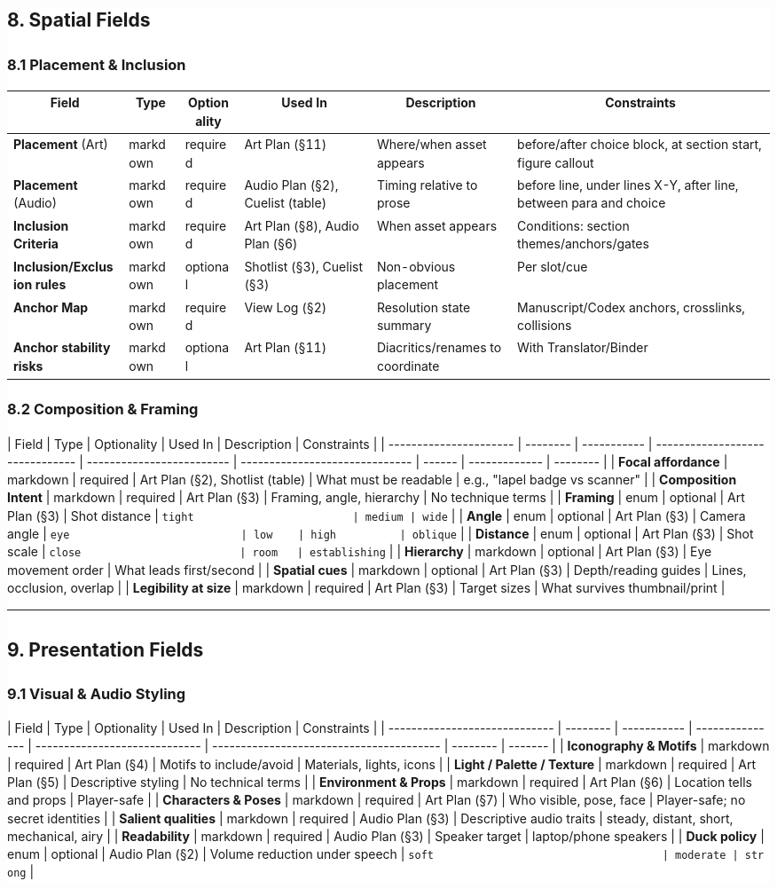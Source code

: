 ## 8. Spatial Fields

### 8.1 Placement & Inclusion

| Field                         | Type     | Optionality | Used In                          | Description                      | Constraints                                                       |
| ----------------------------- | -------- | ----------- | -------------------------------- | -------------------------------- | ----------------------------------------------------------------- |
| **Placement** (Art)           | markdown | required    | Art Plan (§11)                   | Where/when asset appears         | before/after choice block, at section start, figure callout       |
| **Placement** (Audio)         | markdown | required    | Audio Plan (§2), Cuelist (table) | Timing relative to prose         | before line, under lines X-Y, after line, between para and choice |
| **Inclusion Criteria**        | markdown | required    | Art Plan (§8), Audio Plan (§6)   | When asset appears               | Conditions: section themes/anchors/gates                          |
| **Inclusion/Exclusion rules** | markdown | optional    | Shotlist (§3), Cuelist (§3)      | Non-obvious placement            | Per slot/cue                                                      |
| **Anchor Map**                | markdown | required    | View Log (§2)                    | Resolution state summary         | Manuscript/Codex anchors, crosslinks, collisions                  |
| **Anchor stability risks**    | markdown | optional    | Art Plan (§11)                   | Diacritics/renames to coordinate | With Translator/Binder                                            |

### 8.2 Composition & Framing

| Field                  | Type     | Optionality | Used In                         | Description               | Constraints                    |
| ---------------------- | -------- | ----------- | ------------------------------- | ------------------------- | ------------------------------ | ------ | ------------- | -------- |
| **Focal affordance**   | markdown | required    | Art Plan (§2), Shotlist (table) | What must be readable     | e.g., "lapel badge vs scanner" |
| **Composition Intent** | markdown | required    | Art Plan (§3)                   | Framing, angle, hierarchy | No technique terms             |
| **Framing**            | enum     | optional    | Art Plan (§3)                   | Shot distance             | `tight                         | medium | wide`         |
| **Angle**              | enum     | optional    | Art Plan (§3)                   | Camera angle              | `eye                           | low    | high          | oblique` |
| **Distance**           | enum     | optional    | Art Plan (§3)                   | Shot scale                | `close                         | room   | establishing` |
| **Hierarchy**          | markdown | optional    | Art Plan (§3)                   | Eye movement order        | What leads first/second        |
| **Spatial cues**       | markdown | optional    | Art Plan (§3)                   | Depth/reading guides      | Lines, occlusion, overlap      |
| **Legibility at size** | markdown | required    | Art Plan (§3)                   | Target sizes              | What survives thumbnail/print  |

---

## 9. Presentation Fields

### 9.1 Visual & Audio Styling

| Field                         | Type     | Optionality | Used In         | Description                   | Constraints                              |
| ----------------------------- | -------- | ----------- | --------------- | ----------------------------- | ---------------------------------------- | -------- | ------- |
| **Iconography & Motifs**      | markdown | required    | Art Plan (§4)   | Motifs to include/avoid       | Materials, lights, icons                 |
| **Light / Palette / Texture** | markdown | required    | Art Plan (§5)   | Descriptive styling           | No technical terms                       |
| **Environment & Props**       | markdown | required    | Art Plan (§6)   | Location tells and props      | Player-safe                              |
| **Characters & Poses**        | markdown | required    | Art Plan (§7)   | Who visible, pose, face       | Player-safe; no secret identities        |
| **Salient qualities**         | markdown | required    | Audio Plan (§3) | Descriptive audio traits      | steady, distant, short, mechanical, airy |
| **Readability**               | markdown | required    | Audio Plan (§3) | Speaker target                | laptop/phone speakers                    |
| **Duck policy**               | enum     | optional    | Audio Plan (§2) | Volume reduction under speech | `soft                                    | moderate | strong` |
